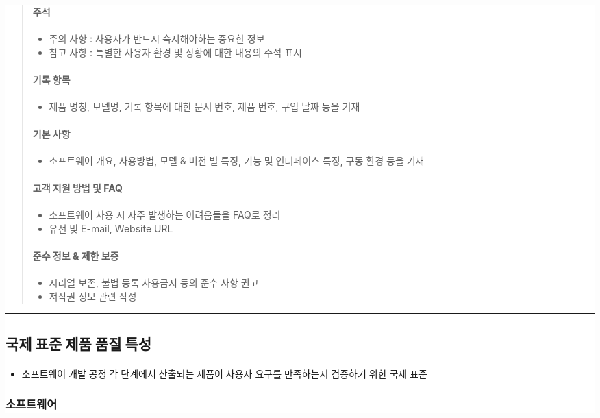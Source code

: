 > 
> #### 주석
> 
> 
>
> - 주의 사항 : 사용자가 반드시 숙지해야하는 중요한 정보
> - 참고 사항 : 특별한 사용자 환경 및 상황에 대한 내용의 주석 표시
> 
> 
> 
> #### 기록 항목
> 
> 
>
> - 제품 명칭, 모델명, 기록 항목에 대한 문서 번호, 제품 번호, 구입 날짜 등을 기재
> 
> 
> 
> #### 기본 사항
> 
> 
>
> - 소프트웨어 개요, 사용방법, 모델 & 버전 별 특징, 기능 및 인터페이스 특징, 구동 환경 등을 기재
> 
> 
> 
> #### 고객 지원 방법 및 FAQ
> 
> 
>
> - 소프트웨어 사용 시 자주 발생하는 어려움들을 FAQ로 정리
> - 유선 및 E-mail, Website URL
> 
> 
> 
> #### 준수 정보 & 제한 보증
> 
> 
>
> - 시리얼 보존, 불법 등록 사용금지 등의 준수 사항 권고
> - 저작권 정보 관련 작성
> 
> 

---

## 국제 표준 제품 품질 특성

- 소프트웨어 개발 공정 각 단계에서 산출되는 제품이 사용자 요구를 만족하는지 검증하기 위한 국제 표준

### 소프트웨어
